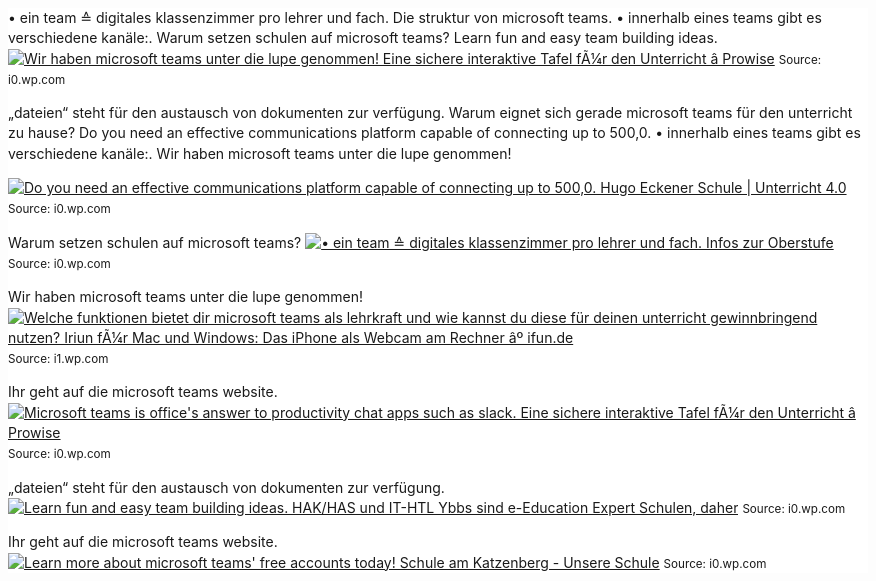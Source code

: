• ein team ≙ digitales klassenzimmer pro lehrer und fach. Die struktur von microsoft teams. • innerhalb eines teams gibt es verschiedene kanäle:. Warum setzen schulen auf microsoft teams? Learn fun and easy team building ideas.
[![Wir haben microsoft teams unter die lupe genommen! Eine sichere interaktive Tafel fÃ¼r den Unterricht â Prowise](https://i0.wp.com/tse1.mm.bing.net/th?id=OIP.HIcH_bM2x_cMcZfvpw773wHaI-&amp;pid=15.1 "Eine sichere interaktive Tafel fÃ¼r den Unterricht â Prowise")](https://i0.wp.com/web.cdn.prowise.com/images/20191217_prowise_weredi-26_bewerkt_1_152614358___fallback.jpg)
<small>Source: i0.wp.com</small>

„dateien“ steht für den austausch von dokumenten zur verfügung. Warum eignet sich gerade microsoft teams für den unterricht zu hause? Do you need an effective communications platform capable of connecting up to 500,0. • innerhalb eines teams gibt es verschiedene kanäle:. Wir haben microsoft teams unter die lupe genommen!

[![Do you need an effective communications platform capable of connecting up to 500,0. Hugo Eckener Schule | Unterricht 4.0](https://i0.wp.com/tse1.mm.bing.net/th?id=OIP.l4FSUklRs5DqqajoX2QjRwHaEO&amp;pid=15.1 "Hugo Eckener Schule | Unterricht 4.0")](https://i0.wp.com/www.hugo-eckener-schule.de/wp-content/uploads/2020/03/nextcloud-login.png)
<small>Source: i0.wp.com</small>

Warum setzen schulen auf microsoft teams?
[![• ein team ≙ digitales klassenzimmer pro lehrer und fach. Infos zur Oberstufe](https://i1.wp.com/tse2.mm.bing.net/th?id=OIP.0CCwhirgfheEx-5CU6Y9aAHaF0&amp;pid=15.1 "Infos zur Oberstufe")](https://i0.wp.com/gesamtschule-wesel.de/images/KurzVorgestellt/Oberstufe2020/Impressionen1_2020.jpg)
<small>Source: i0.wp.com</small>

Wir haben microsoft teams unter die lupe genommen!
[![Welche funktionen bietet dir microsoft teams als lehrkraft und wie kannst du diese für deinen unterricht gewinnbringend nutzen? Iriun fÃ¼r Mac und Windows: Das iPhone als Webcam am Rechner âº ifun.de](https://i0.wp.com/tse3.mm.bing.net/th?id=OIP.TZg9FLYcmRA3OqAsHdDtqwHaFd&amp;pid=15.1 "Iriun fÃ¼r Mac und Windows: Das iPhone als Webcam am Rechner âº ifun.de")](https://i1.wp.com/images.ifun.de/wp-content/uploads/2020/08/camo-webcam-woman@2x.jpg)
<small>Source: i1.wp.com</small>

Ihr geht auf die microsoft teams website.
[![Microsoft teams is office&#039;s answer to productivity chat apps such as slack. Eine sichere interaktive Tafel fÃ¼r den Unterricht â Prowise](https://i0.wp.com/tse1.mm.bing.net/th?id=OIP.HIcH_bM2x_cMcZfvpw773wHaI-&amp;pid=15.1 "Eine sichere interaktive Tafel fÃ¼r den Unterricht â Prowise")](https://i0.wp.com/web.cdn.prowise.com/images/20191217_prowise_weredi-26_bewerkt_1_152614358___fallback.jpg)
<small>Source: i0.wp.com</small>

„dateien“ steht für den austausch von dokumenten zur verfügung.
[![Learn fun and easy team building ideas. HAK/HAS und IT-HTL Ybbs sind e-Education Expert Schulen, daher](https://i1.wp.com/tse4.mm.bing.net/th?id=OIP.n4NhR00926rXRmnazxXbBAHaFj&amp;pid=15.1 "HAK/HAS und IT-HTL Ybbs sind e-Education Expert Schulen, daher")](https://i0.wp.com/media04.meinbezirk.at/article/2020/03/22/3/23556753_XXL.jpg)
<small>Source: i0.wp.com</small>

Ihr geht auf die microsoft teams website.
[![Learn more about microsoft teams&#039; free accounts today! Schule am Katzenberg - Unsere Schule](https://i1.wp.com/tse3.mm.bing.net/th?id=OIP.Zqj-jsxDlgt8SdauRTcgZQHaE7&amp;pid=15.1 "Schule am Katzenberg - Unsere Schule")](https://i0.wp.com/www.schule-am-katzenberg.de/s/cc_images/cache_73843347.jpg?t=1561722641)
<small>Source: i0.wp.com</small>
